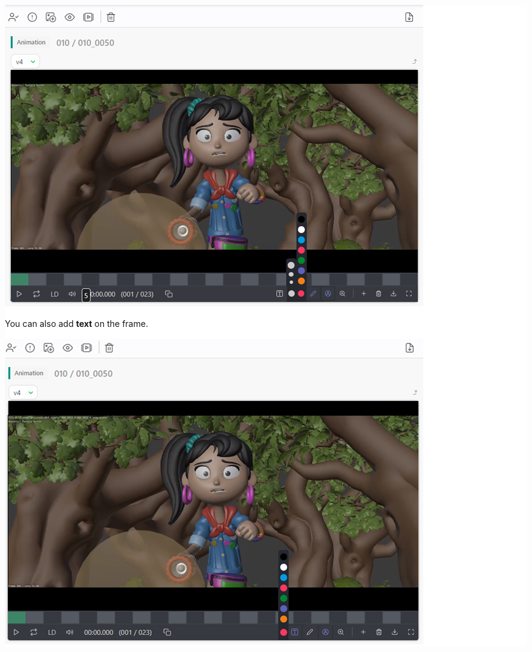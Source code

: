 ![review drawing](../img/getting-started/review_comment.png)

You can also add **text** on the frame.

![review drawing text](../img/getting-started/review_comment_text.png)
